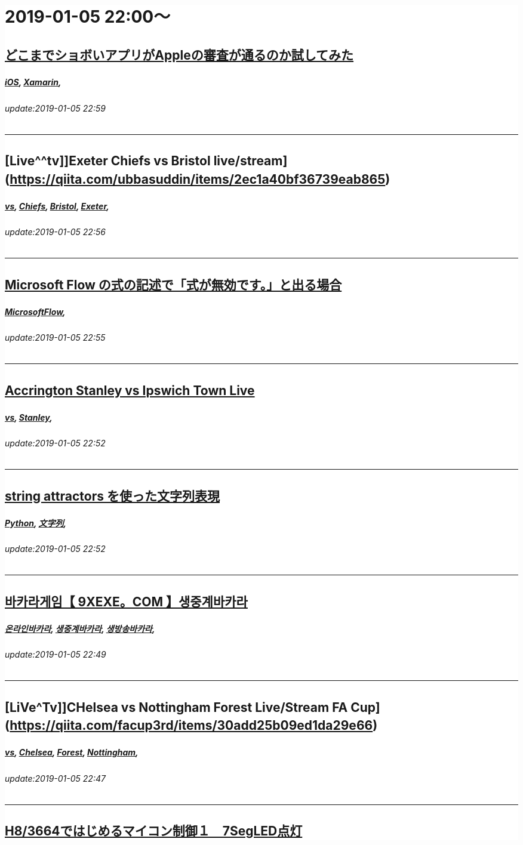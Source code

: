 # 2019-01-05 22:00～
## [どこまでショボいアプリがAppleの審査が通るのか試してみた](https://qiita.com/megumu-u/items/600b9187aa3fec6539af)
##### [iOS](https://qiita.com/tags/iOS), [Xamarin](https://qiita.com/tags/Xamarin), 
###### update:2019-01-05 22:59
---
## [Live^^tv]]Exeter Chiefs vs Bristol live/stream](https://qiita.com/ubbasuddin/items/2ec1a40bf36739eab865)
##### [vs](https://qiita.com/tags/vs), [Chiefs](https://qiita.com/tags/Chiefs), [Bristol](https://qiita.com/tags/Bristol), [Exeter](https://qiita.com/tags/Exeter), 
###### update:2019-01-05 22:56
---
## [Microsoft Flow の式の記述で「式が無効です。」と出る場合](https://qiita.com/r-wakatsuki/items/5080515e746200d6a169)
##### [MicrosoftFlow](https://qiita.com/tags/MicrosoftFlow), 
###### update:2019-01-05 22:55
---
## [Accrington Stanley vs Ipswich Town Live](https://qiita.com/fgkgfkf/items/51695fd1421b71009f60)
##### [vs](https://qiita.com/tags/vs), [Stanley](https://qiita.com/tags/Stanley), 
###### update:2019-01-05 22:52
---
## [string attractors を使った文字列表現](https://qiita.com/echizen_tm/items/b0b4702f6b896a027ec0)
##### [Python](https://qiita.com/tags/Python), [文字列](https://qiita.com/tags/文字列), 
###### update:2019-01-05 22:52
---
## [바카라게임【 9XEXE。COM 】생중계바카라](https://qiita.com/rrtueywsdf/items/5a26b4e0900b810b9cfb)
##### [온라인바카라](https://qiita.com/tags/온라인바카라), [생중계바카라](https://qiita.com/tags/생중계바카라), [생방송바카라](https://qiita.com/tags/생방송바카라), 
###### update:2019-01-05 22:49
---
## [LiVe^Tv]]CHelsea vs Nottingham Forest Live/Stream FA Cup](https://qiita.com/facup3rd/items/30add25b09ed1da29e66)
##### [vs](https://qiita.com/tags/vs), [Chelsea](https://qiita.com/tags/Chelsea), [Forest](https://qiita.com/tags/Forest), [Nottingham](https://qiita.com/tags/Nottingham), 
###### update:2019-01-05 22:47
---
## [H8/3664ではじめるマイコン制御１　7SegLED点灯](https://qiita.com/kiki0817/items/74f00b83164cf43c7886)